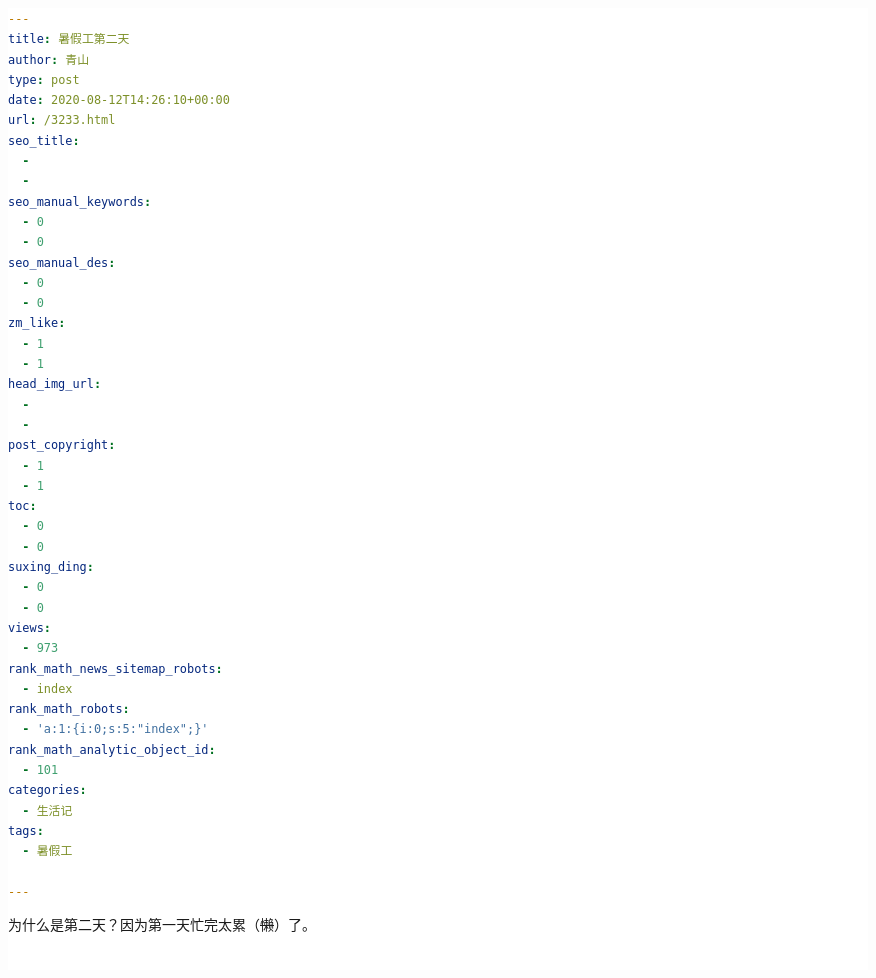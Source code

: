 ```yaml
---
title: 暑假工第二天
author: 青山
type: post
date: 2020-08-12T14:26:10+00:00
url: /3233.html
seo_title:
  - 
  - 
seo_manual_keywords:
  - 0
  - 0
seo_manual_des:
  - 0
  - 0
zm_like:
  - 1
  - 1
head_img_url:
  - 
  - 
post_copyright:
  - 1
  - 1
toc:
  - 0
  - 0
suxing_ding:
  - 0
  - 0
views:
  - 973
rank_math_news_sitemap_robots:
  - index
rank_math_robots:
  - 'a:1:{i:0;s:5:"index";}'
rank_math_analytic_object_id:
  - 101
categories:
  - 生活记
tags:
  - 暑假工

---
```

为什么是第二天？因为第一天忙完太累（<s>懒</s>）了。

<div class="wp-block-image">
  <figure class="aligncenter size-large"><img decoding="async" src="https://rmt.dogedoge.com/fetch/lucy/storage/%E5%BE%AE%E4%BF%A1%E5%9B%BE%E7%89%87_20200812221710.jpg" alt=""/ alt="暑假工第二天 - 第1张图片" title="暑假工第二天 - 第1张图片 | 印记" ></figure>
</div>

